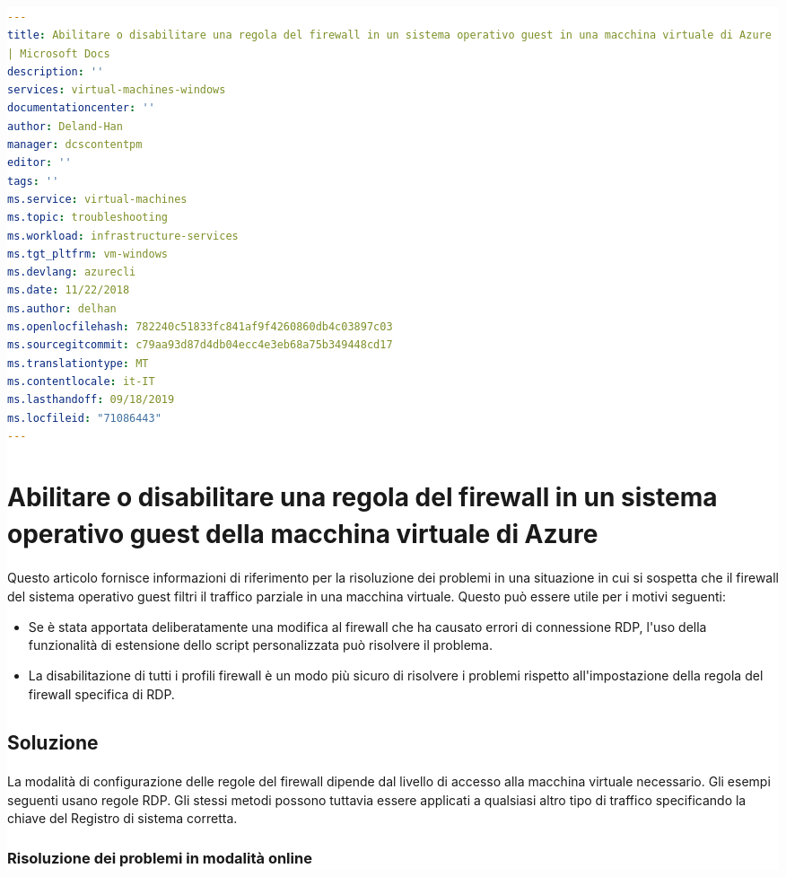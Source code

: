 ```yaml
---
title: Abilitare o disabilitare una regola del firewall in un sistema operativo guest in una macchina virtuale di Azure | Microsoft Docs
description: ''
services: virtual-machines-windows
documentationcenter: ''
author: Deland-Han
manager: dcscontentpm
editor: ''
tags: ''
ms.service: virtual-machines
ms.topic: troubleshooting
ms.workload: infrastructure-services
ms.tgt_pltfrm: vm-windows
ms.devlang: azurecli
ms.date: 11/22/2018
ms.author: delhan
ms.openlocfilehash: 782240c51833fc841af9f4260860db4c03897c03
ms.sourcegitcommit: c79aa93d87d4db04ecc4e3eb68a75b349448cd17
ms.translationtype: MT
ms.contentlocale: it-IT
ms.lasthandoff: 09/18/2019
ms.locfileid: "71086443"
---
```

# <a name="enable-or-disable-a-firewall-rule-on-an-azure-vm-guest-os"></a>Abilitare o disabilitare una regola del firewall in un sistema operativo guest della macchina virtuale di Azure

Questo articolo fornisce informazioni di riferimento per la risoluzione dei problemi in una situazione in cui si sospetta che il firewall del sistema operativo guest filtri il traffico parziale in una macchina virtuale. Questo può essere utile per i motivi seguenti:

*   Se è stata apportata deliberatamente una modifica al firewall che ha causato errori di connessione RDP, l'uso della funzionalità di estensione dello script personalizzata può risolvere il problema.

*   La disabilitazione di tutti i profili firewall è un modo più sicuro di risolvere i problemi rispetto all'impostazione della regola del firewall specifica di RDP.

## <a name="solution"></a>Soluzione

La modalità di configurazione delle regole del firewall dipende dal livello di accesso alla macchina virtuale necessario. Gli esempi seguenti usano regole RDP. Gli stessi metodi possono tuttavia essere applicati a qualsiasi altro tipo di traffico specificando la chiave del Registro di sistema corretta.

### <a name="online-troubleshooting"></a>Risoluzione dei problemi in modalità online 
